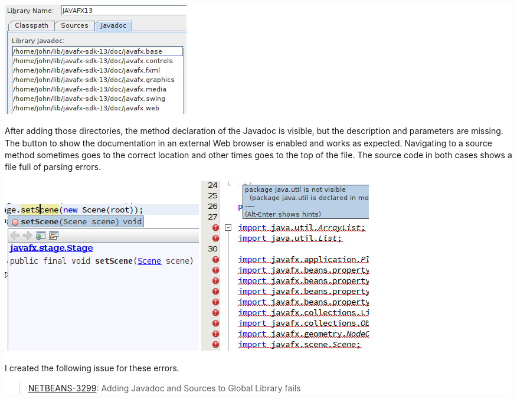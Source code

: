 ![JavaFX Global Library Javadoc](images/ant-JAVAFX13-javadoc.png)

After adding those directories, the method declaration of the Javadoc is visible, but the description and parameters are missing.
The button to show the documentation in an external Web browser is enabled and works as expected.
Navigating to a source method sometimes goes to the correct location and other times goes to the top of the file.
The source code in both cases shows a file full of parsing errors.

![Code Completion Popup fails](images/ant-completion-fails.png)
![Go to Source fails](images/ant-source-fails-2.png)

I created the following issue for these errors.

> [NETBEANS-3299](https://issues.apache.org/jira/browse/NETBEANS-3299): Adding Javadoc and Sources to Global Library fails
